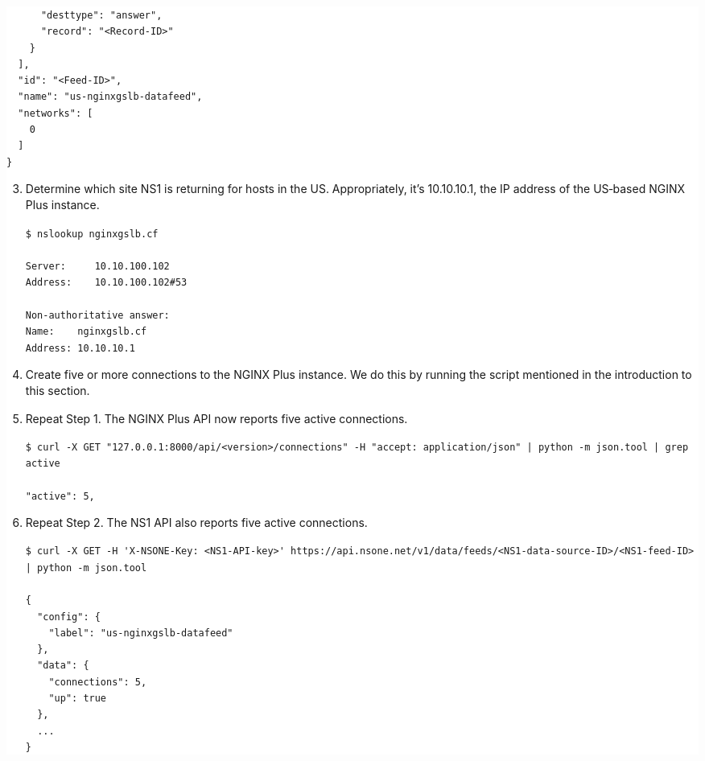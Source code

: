    ```text
         "desttype": "answer",
         "record": "<Record-ID>"
       }
     ],
     "id": "<Feed-ID>",
     "name": "us-nginxgslb-datafeed",
     "networks": [
       0
     ]
   }
   ```

3. Determine which site NS1 is returning for hosts in the US. Appropriately, it’s 10.10.10.1, the IP address of the US‑based NGINX Plus instance.

   ```text
   $ nslookup nginxgslb.cf

   Server:     10.10.100.102
   Address:    10.10.100.102#53

   Non-authoritative answer:
   Name:    nginxgslb.cf
   Address: 10.10.10.1
   ```

4. Create five or more connections to the NGINX Plus instance. We do this by running the script mentioned in the introduction to this section.
5. Repeat Step 1. The NGINX Plus API now reports five active connections.

   ```text
   $ curl -X GET "127.0.0.1:8000/api/<version>/connections" -H "accept: application/json" | python -m json.tool | grep active

   "active": 5,
   ```

6. Repeat Step 2. The NS1 API also reports five active connections.

   ```text
   $ curl -X GET -H 'X-NSONE-Key: <NS1-API-key>' https://api.nsone.net/v1/data/feeds/<NS1-data-source-ID>/<NS1-feed-ID> | python -m json.tool

   {
     "config": {
       "label": "us-nginxgslb-datafeed"
     },
     "data": {
       "connections": 5,
       "up": true
     },
     ...
   }
   ```
